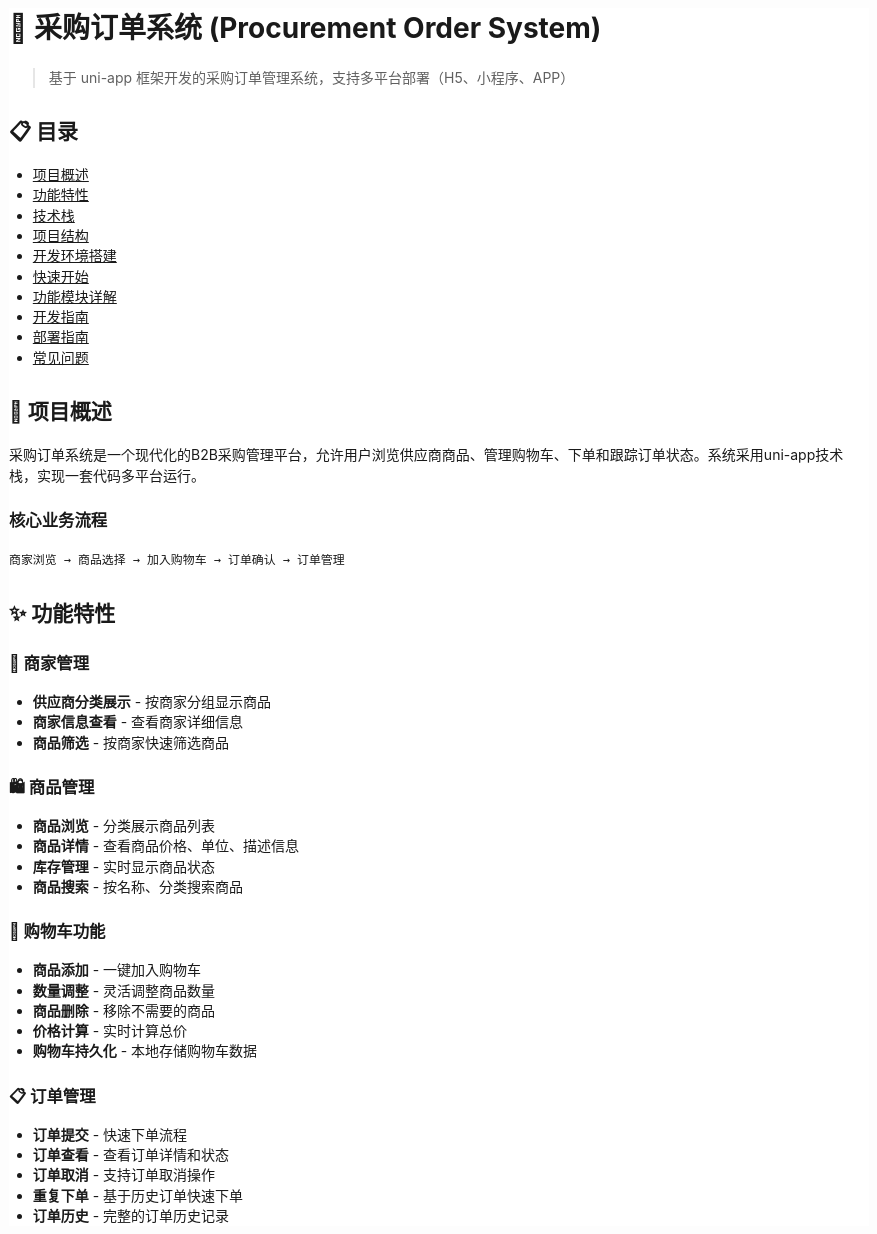 # 🛒 采购订单系统 (Procurement Order System)

> 基于 uni-app 框架开发的采购订单管理系统，支持多平台部署（H5、小程序、APP）

## 📋 目录

- [项目概述](#-项目概述)
- [功能特性](#-功能特性) 
- [技术栈](#-技术栈)
- [项目结构](#-项目结构)
- [开发环境搭建](#-开发环境搭建)
- [快速开始](#-快速开始)
- [功能模块详解](#-功能模块详解)
- [开发指南](#-开发指南)
- [部署指南](#-部署指南)
- [常见问题](#-常见问题)

## 🎯 项目概述

采购订单系统是一个现代化的B2B采购管理平台，允许用户浏览供应商商品、管理购物车、下单和跟踪订单状态。系统采用uni-app技术栈，实现一套代码多平台运行。

### 核心业务流程
```
商家浏览 → 商品选择 → 加入购物车 → 订单确认 → 订单管理
```

## ✨ 功能特性

### 🏪 商家管理
- **供应商分类展示** - 按商家分组显示商品
- **商家信息查看** - 查看商家详细信息
- **商品筛选** - 按商家快速筛选商品

### 🛍️ 商品管理
- **商品浏览** - 分类展示商品列表
- **商品详情** - 查看商品价格、单位、描述信息
- **库存管理** - 实时显示商品状态
- **商品搜索** - 按名称、分类搜索商品

### 🛒 购物车功能
- **商品添加** - 一键加入购物车
- **数量调整** - 灵活调整商品数量
- **商品删除** - 移除不需要的商品
- **价格计算** - 实时计算总价
- **购物车持久化** - 本地存储购物车数据

### 📋 订单管理
- **订单提交** - 快速下单流程
- **订单查看** - 查看订单详情和状态
- **订单取消** - 支持订单取消操作
- **重复下单** - 基于历史订单快速下单
- **订单历史** - 完整的订单历史记录

